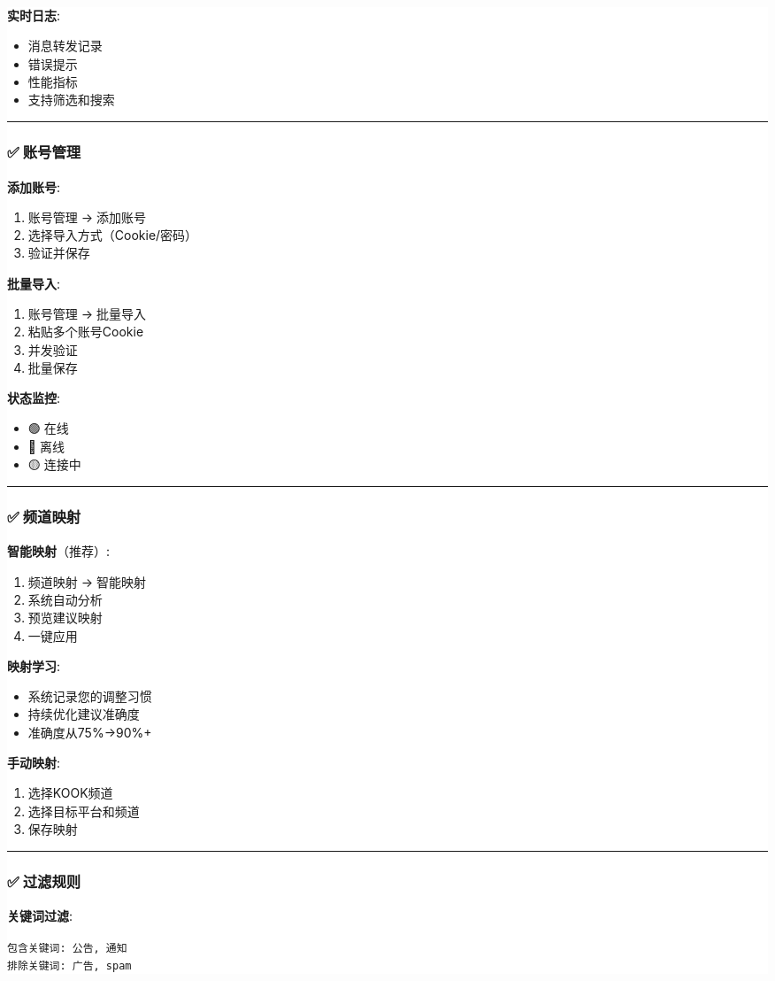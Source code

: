 **实时日志**:
- 消息转发记录
- 错误提示
- 性能指标
- 支持筛选和搜索

---

### ✅ 账号管理

**添加账号**:
1. 账号管理 → 添加账号
2. 选择导入方式（Cookie/密码）
3. 验证并保存

**批量导入**:
1. 账号管理 → 批量导入
2. 粘贴多个账号Cookie
3. 并发验证
4. 批量保存

**状态监控**:
- 🟢 在线
- 🔴 离线
- 🟡 连接中

---

### ✅ 频道映射

**智能映射**（推荐）:
1. 频道映射 → 智能映射
2. 系统自动分析
3. 预览建议映射
4. 一键应用

**映射学习**:
- 系统记录您的调整习惯
- 持续优化建议准确度
- 准确度从75%→90%+

**手动映射**:
1. 选择KOOK频道
2. 选择目标平台和频道
3. 保存映射

---

### ✅ 过滤规则

**关键词过滤**:
```
包含关键词: 公告, 通知
排除关键词: 广告, spam
```
